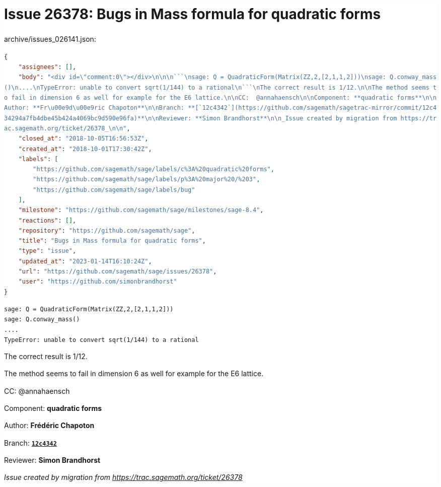 # Issue 26378: Bugs in Mass formula for quadratic forms

archive/issues_026141.json:
```json
{
    "assignees": [],
    "body": "<div id=\"comment:0\"></div>\n\n\n```\nsage: Q = QuadraticForm(Matrix(ZZ,2,[2,1,1,2]))\nsage: Q.conway_mass()\n....\nTypeError: unable to convert sqrt(1/144) to a rational\n```\nThe correct result is 1/12.\n\nThe method seems to fail in dimension 6 as well for example for the E6 lattice.\n\nCC:  @annahaensch\n\nComponent: **quadratic forms**\n\nAuthor: **Fr\u00e9d\u00e9ric Chapoton**\n\nBranch: **[`12c4342`](https://github.com/sagemath/sagetrac-mirror/commit/12c434294a7fb4dbe45b424a4069bc9d590e96fa)**\n\nReviewer: **Simon Brandhorst**\n\n_Issue created by migration from https://trac.sagemath.org/ticket/26378_\n\n",
    "closed_at": "2018-10-05T16:56:53Z",
    "created_at": "2018-10-01T17:30:42Z",
    "labels": [
        "https://github.com/sagemath/sage/labels/c%3A%20quadratic%20forms",
        "https://github.com/sagemath/sage/labels/p%3A%20major%20/%203",
        "https://github.com/sagemath/sage/labels/bug"
    ],
    "milestone": "https://github.com/sagemath/sage/milestones/sage-8.4",
    "reactions": [],
    "repository": "https://github.com/sagemath/sage",
    "title": "Bugs in Mass formula for quadratic forms",
    "type": "issue",
    "updated_at": "2023-01-14T16:10:24Z",
    "url": "https://github.com/sagemath/sage/issues/26378",
    "user": "https://github.com/simonbrandhorst"
}
```
<div id="comment:0"></div>


```
sage: Q = QuadraticForm(Matrix(ZZ,2,[2,1,1,2]))
sage: Q.conway_mass()
....
TypeError: unable to convert sqrt(1/144) to a rational
```
The correct result is 1/12.

The method seems to fail in dimension 6 as well for example for the E6 lattice.

CC:  @annahaensch

Component: **quadratic forms**

Author: **Frédéric Chapoton**

Branch: **[`12c4342`](https://github.com/sagemath/sagetrac-mirror/commit/12c434294a7fb4dbe45b424a4069bc9d590e96fa)**

Reviewer: **Simon Brandhorst**

_Issue created by migration from https://trac.sagemath.org/ticket/26378_

